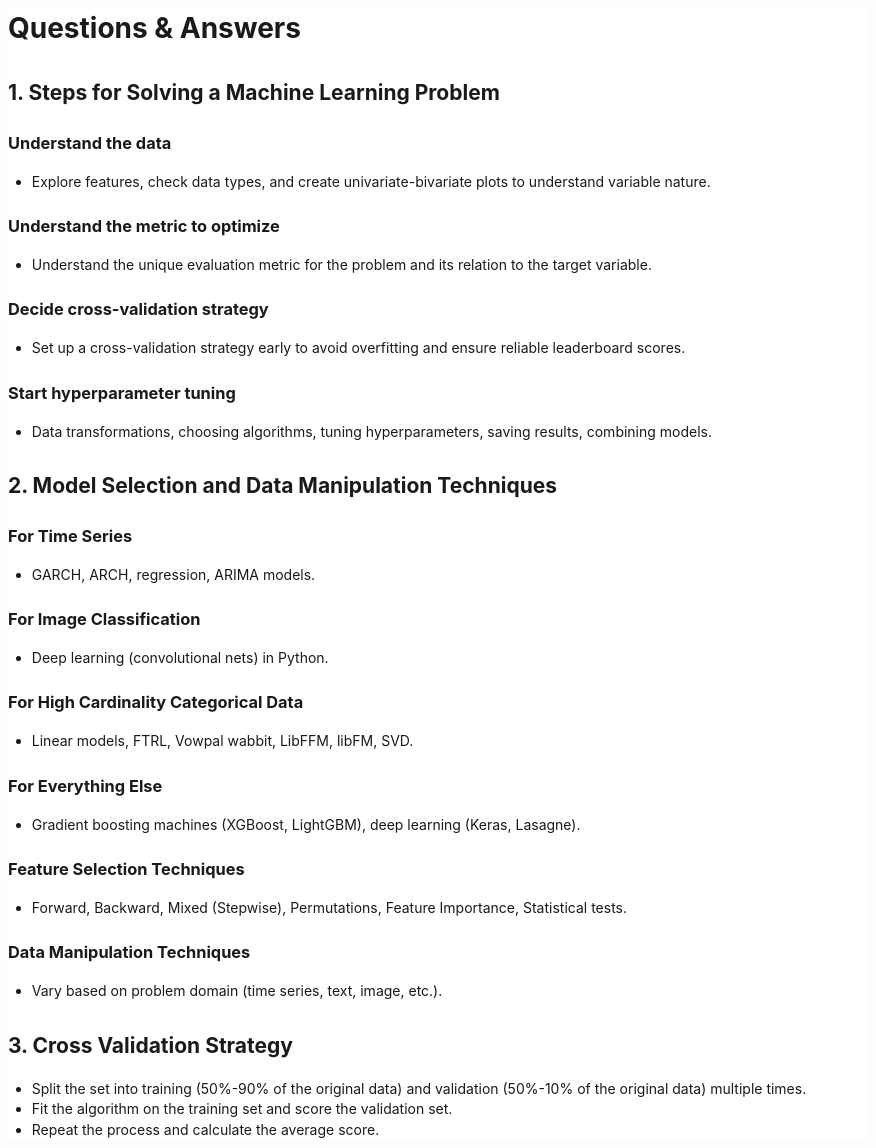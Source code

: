 # Questions & Answers

## 1. Steps for Solving a Machine Learning Problem

### Understand the data
- Explore features, check data types, and create univariate-bivariate plots to understand variable nature.

### Understand the metric to optimize
- Understand the unique evaluation metric for the problem and its relation to the target variable.

### Decide cross-validation strategy
- Set up a cross-validation strategy early to avoid overfitting and ensure reliable leaderboard scores.

### Start hyperparameter tuning
- Data transformations, choosing algorithms, tuning hyperparameters, saving results, combining models.

## 2. Model Selection and Data Manipulation Techniques

### For Time Series
- GARCH, ARCH, regression, ARIMA models.

### For Image Classification
- Deep learning (convolutional nets) in Python.

### For High Cardinality Categorical Data
- Linear models, FTRL, Vowpal wabbit, LibFFM, libFM, SVD.

### For Everything Else
- Gradient boosting machines (XGBoost, LightGBM), deep learning (Keras, Lasagne).

### Feature Selection Techniques
- Forward, Backward, Mixed (Stepwise), Permutations, Feature Importance, Statistical tests.

### Data Manipulation Techniques
- Vary based on problem domain (time series, text, image, etc.).

## 3. Cross Validation Strategy

- Split the set into training (50%-90% of the original data) and validation (50%-10% of the original data) multiple times.
- Fit the algorithm on the training set and score the validation set.
- Repeat the process and calculate the average score.
